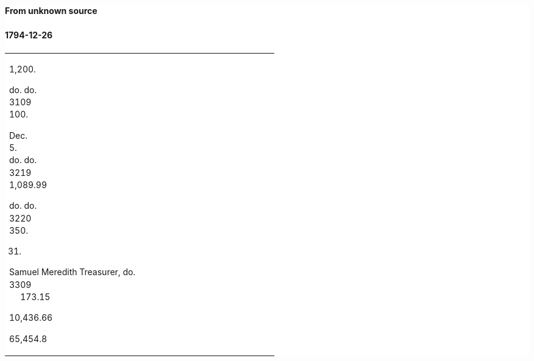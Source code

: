 #### From unknown source

#### 1794-12-26

<table style="width: 100%;"><tr><td style="width: 50%">

1,200.    
  
  
  
  
  
  
  
do. do.  
3109  
100.    
  
  
  
  
  
Dec.  
5.  
do. do.  
3219  
1,089.99  
  
  
  
  
  
  
  
do. do.  
3220  
350.    
  
  
  
  
  
  
31.  
Samuel Meredith Treasurer, do.  
3309  
  173.15  
  
  
  
  
  
  
  
  
  
  
10,436.66  
  
  
  
  
  
  
  
  
  
  
65,454.8   
  
  
  
  
  